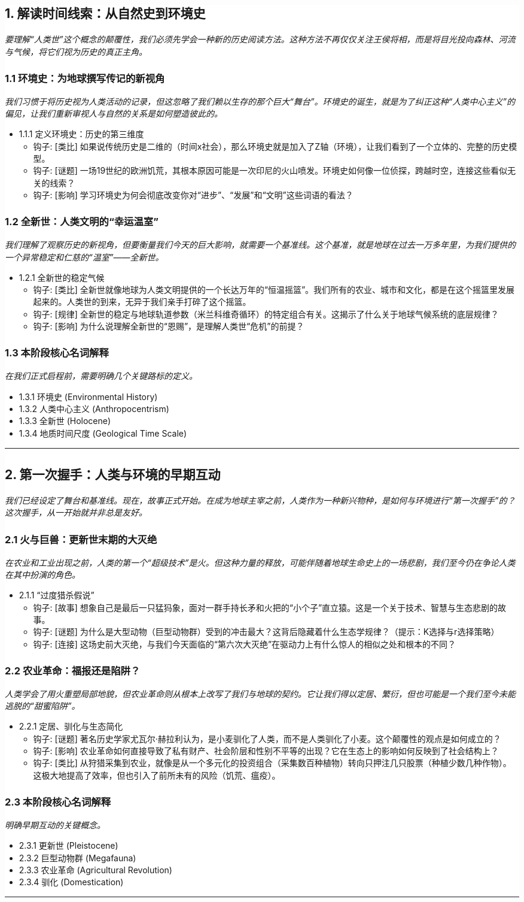 ﻿## 1. 解读时间线索：从自然史到环境史
*要理解“人类世”这个概念的颠覆性，我们必须先学会一种新的历史阅读方法。这种方法不再仅仅关注王侯将相，而是将目光投向森林、河流与气候，将它们视为历史的真正主角。*

### 1.1 环境史：为地球撰写传记的新视角
*我们习惯于将历史视为人类活动的记录，但这忽略了我们赖以生存的那个巨大“舞台”。环境史的诞生，就是为了纠正这种“人类中心主义”的偏见，让我们重新审视人与自然的关系是如何塑造彼此的。*
- 1.1.1 定义环境史：历史的第三维度
  - 钩子: [类比] 如果说传统历史是二维的（时间x社会），那么环境史就是加入了Z轴（环境），让我们看到了一个立体的、完整的历史模型。
  - 钩子: [谜题] 一场19世纪的欧洲饥荒，其根本原因可能是一次印尼的火山喷发。环境史如何像一位侦探，跨越时空，连接这些看似无关的线索？
  - 钩子: [影响] 学习环境史为何会彻底改变你对“进步”、“发展”和“文明”这些词语的看法？

### 1.2 全新世：人类文明的“幸运温室”
*我们理解了观察历史的新视角，但要衡量我们今天的巨大影响，就需要一个基准线。这个基准，就是地球在过去一万多年里，为我们提供的一个异常稳定和仁慈的“温室”——全新世。*
- 1.2.1 全新世的稳定气候
  - 钩子: [类比] 全新世就像地球为人类文明提供的一个长达万年的“恒温摇篮”。我们所有的农业、城市和文化，都是在这个摇篮里发展起来的。人类世的到来，无异于我们亲手打碎了这个摇篮。
  - 钩子: [规律] 全新世的稳定与地球轨道参数（米兰科维奇循环）的特定组合有关。这揭示了什么关于地球气候系统的底层规律？
  - 钩子: [影响] 为什么说理解全新世的“恩赐”，是理解人类世“危机”的前提？

### 1.3 本阶段核心名词解释
*在我们正式启程前，需要明确几个关键路标的定义。*
- 1.3.1 环境史 (Environmental History)
- 1.3.2 人类中心主义 (Anthropocentrism)
- 1.3.3 全新世 (Holocene)
- 1.3.4 地质时间尺度 (Geological Time Scale)

---

## 2. 第一次握手：人类与环境的早期互动
*我们已经设定了舞台和基准线。现在，故事正式开始。在成为地球主宰之前，人类作为一种新兴物种，是如何与环境进行“第一次握手”的？这次握手，从一开始就并非总是友好。*

### 2.1 火与巨兽：更新世末期的大灭绝
*在农业和工业出现之前，人类的第一个“超级技术”是火。但这种力量的释放，可能伴随着地球生命史上的一场悲剧，我们至今仍在争论人类在其中扮演的角色。*
- 2.1.1 “过度猎杀假说”
  - 钩子: [故事] 想象自己是最后一只猛犸象，面对一群手持长矛和火把的“小个子”直立猿。这是一个关于技术、智慧与生态悲剧的故事。
  - 钩子: [谜题] 为什么是大型动物（巨型动物群）受到的冲击最大？这背后隐藏着什么生态学规律？（提示：K选择与r选择策略）
  - 钩子: [连接] 这场史前大灭绝，与我们今天面临的“第六次大灭绝”在驱动力上有什么惊人的相似之处和根本的不同？

### 2.2 农业革命：福报还是陷阱？
*人类学会了用火重塑局部地貌，但农业革命则从根本上改写了我们与地球的契约。它让我们得以定居、繁衍，但也可能是一个我们至今未能逃脱的“甜蜜陷阱”。*
- 2.2.1 定居、驯化与生态简化
  - 钩子: [谜题] 著名历史学家尤瓦尔·赫拉利认为，是小麦驯化了人类，而不是人类驯化了小麦。这个颠覆性的观点是如何成立的？
  - 钩子: [影响] 农业革命如何直接导致了私有财产、社会阶层和性别不平等的出现？它在生态上的影响如何反映到了社会结构上？
  - 钩子: [类比] 从狩猎采集到农业，就像是从一个多元化的投资组合（采集数百种植物）转向只押注几只股票（种植少数几种作物）。这极大地提高了效率，但也引入了前所未有的风险（饥荒、瘟疫）。

### 2.3 本阶段核心名词解释
*明确早期互动的关键概念。*
- 2.3.1 更新世 (Pleistocene)
- 2.3.2 巨型动物群 (Megafauna)
- 2.3.3 农业革命 (Agricultural Revolution)
- 2.3.4 驯化 (Domestication)

---